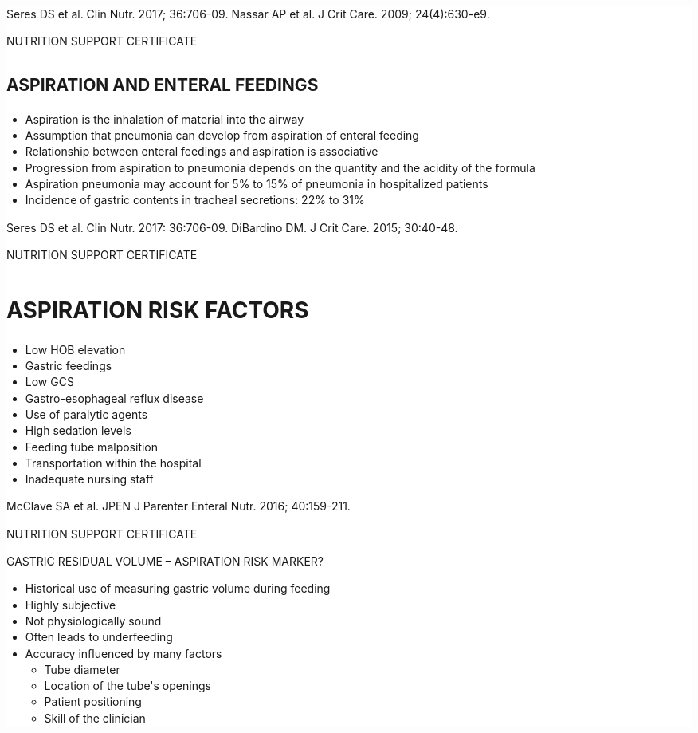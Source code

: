 Seres DS et al. Clin Nutr. 2017; 36:706-09.
Nassar AP et al. J Crit Care. 2009; 24(4):630-e9.

NUTRITION SUPPORT
CERTIFICATE

<a id='22aaba3d-0e70-4b35-b6df-ff5fcc32a4e8'></a>

## ASPIRATION AND ENTERAL FEEDINGS

*   Aspiration is the inhalation of material into the airway
*   Assumption that pneumonia can develop from aspiration of enteral feeding
*   Relationship between enteral feedings and aspiration is associative
*   Progression from aspiration to pneumonia depends on the quantity and the acidity of the formula
*   Aspiration pneumonia may account for 5% to 15% of pneumonia in hospitalized patients
*   Incidence of gastric contents in tracheal secretions: 22% to 31%

Seres DS et al. Clin Nutr. 2017: 36:706-09.
DiBardino DM. J Crit Care. 2015; 30:40-48.

NUTRITION SUPPORT
CERTIFICATE

<a id='ff5657e5-818e-48e5-a9fd-d88ff058d73f'></a>

# ASPIRATION RISK FACTORS

* Low HOB elevation
* Gastric feedings
* Low GCS
* Gastro-esophageal reflux disease
* Use of paralytic agents
* High sedation levels
* Feeding tube malposition
* Transportation within the hospital
* Inadequate nursing staff

McClave SA et al. JPEN J Parenter Enteral Nutr. 2016; 40:159-211.

NUTRITION SUPPORT
CERTIFICATE

<a id='bee14e22-21af-4c0b-8723-f60c7716fb4d'></a>

GASTRIC RESIDUAL VOLUME – ASPIRATION RISK MARKER?

*   Historical use of measuring gastric volume during feeding
*   Highly subjective
*   Not physiologically sound
*   Often leads to underfeeding
*   Accuracy influenced by many factors
    *   Tube diameter
    *   Location of the tube's openings
    *   Patient positioning
    *   Skill of the clinician
